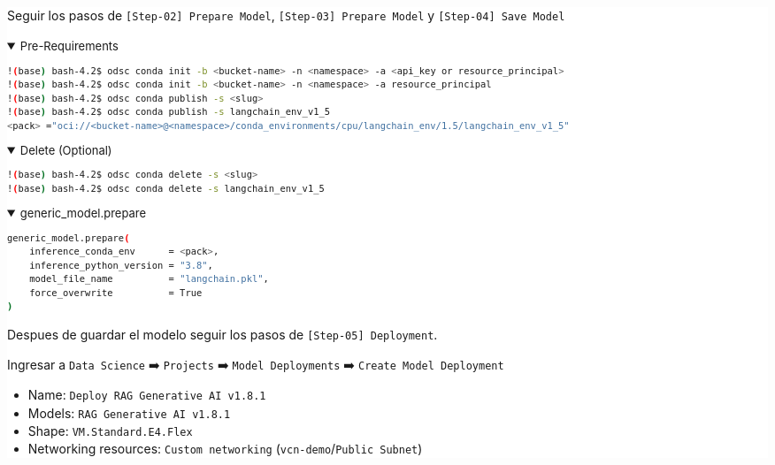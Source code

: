   Seguir los pasos de `[Step-02] Prepare Model`, `[Step-03] Prepare Model` y `[Step-04] Save Model`

  <details open="open">
  <summary><font size="2">Pre-Requirements</font></summary>
  <font size="1">

  ```sh
  !(base) bash-4.2$ odsc conda init -b <bucket-name> -n <namespace> -a <api_key or resource_principal>
  !(base) bash-4.2$ odsc conda init -b <bucket-name> -n <namespace> -a resource_principal
  !(base) bash-4.2$ odsc conda publish -s <slug>
  !(base) bash-4.2$ odsc conda publish -s langchain_env_v1_5
  <pack> ="oci://<bucket-name>@<namespace>/conda_environments/cpu/langchain_env/1.5/langchain_env_v1_5"
  ```  

  </font>
  </details>

  <details open="open">
  <summary><font size="2">Delete (Optional)</font></summary>
  <font size="1">

  ```sh
  !(base) bash-4.2$ odsc conda delete -s <slug>
  !(base) bash-4.2$ odsc conda delete -s langchain_env_v1_5
  ```

  </font>
  </details>

  <details open="open">
  <summary><font size="2">generic_model.prepare</font></summary>
  <font size="1">

  ```sh
  generic_model.prepare(
      inference_conda_env      = <pack>,
      inference_python_version = "3.8",
      model_file_name          = "langchain.pkl",
      force_overwrite          = True
  )
  ```

  </font>
  </details>

  Despues de guardar el modelo seguir los pasos de `[Step-05] Deployment`.

  Ingresar a `Data Science` ➡️ `Projects` ➡️ `Model Deployments` ➡️ `Create Model Deployment`

  - Name: `Deploy RAG Generative AI v1.8.1`
  - Models: `RAG Generative AI v1.8.1`
  - Shape: `VM.Standard.E4.Flex`
  - Networking resources: `Custom networking` (`vcn-demo`/`Public Subnet`)

  <p align="center">

[issues-shield]: https://img.shields.io/github/issues/othneildrew/Best-README-Template.svg?style=for-the-badge
[issues-url]: https://github.com/jganggini/oci-functions/issues
[linkedin-shield]: https://img.shields.io/badge/-LinkedIn-black.svg?style=for-the-badge&logo=linkedin&colorB=555
[linkedin-url]: https://www.linkedin.com/in/jganggini/